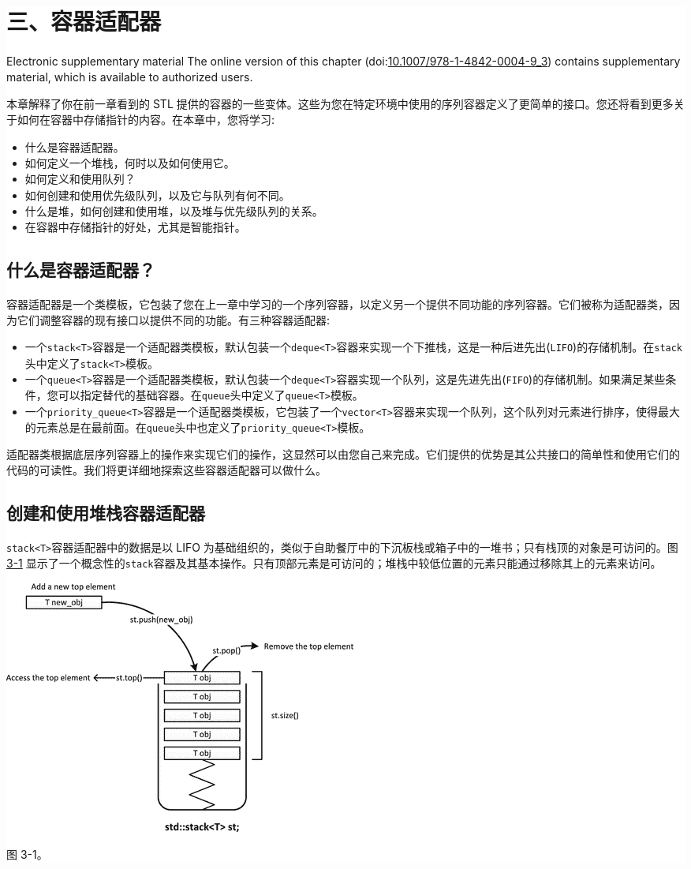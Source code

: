 # 三、容器适配器

Electronic supplementary material The online version of this chapter (doi:[10.​1007/​978-1-4842-0004-9_​3](http://dx.doi.org/10.1007/978-1-4842-0004-9_3)) contains supplementary material, which is available to authorized users.

本章解释了你在前一章看到的 STL 提供的容器的一些变体。这些为您在特定环境中使用的序列容器定义了更简单的接口。您还将看到更多关于如何在容器中存储指针的内容。在本章中，您将学习:

*   什么是容器适配器。
*   如何定义一个堆栈，何时以及如何使用它。
*   如何定义和使用队列？
*   如何创建和使用优先级队列，以及它与队列有何不同。
*   什么是堆，如何创建和使用堆，以及堆与优先级队列的关系。
*   在容器中存储指针的好处，尤其是智能指针。

## 什么是容器适配器？

容器适配器是一个类模板，它包装了您在上一章中学习的一个序列容器，以定义另一个提供不同功能的序列容器。它们被称为适配器类，因为它们调整容器的现有接口以提供不同的功能。有三种容器适配器:

*   一个`stack<T>`容器是一个适配器类模板，默认包装一个`deque<T>`容器来实现一个下推栈，这是一种后进先出(`LIFO`)的存储机制。在`stack`头中定义了`stack<T>`模板。
*   一个`queue<T>`容器是一个适配器类模板，默认包装一个`deque<T>`容器实现一个队列，这是先进先出(`FIFO`)的存储机制。如果满足某些条件，您可以指定替代的基础容器。在`queue`头中定义了`queue<T>`模板。
*   一个`priority_queue<T>`容器是一个适配器类模板，它包装了一个`vector<T>`容器来实现一个队列，这个队列对元素进行排序，使得最大的元素总是在最前面。在`queue`头中也定义了`priority_queue<T>`模板。

适配器类根据底层序列容器上的操作来实现它们的操作，这显然可以由您自己来完成。它们提供的优势是其公共接口的简单性和使用它们的代码的可读性。我们将更详细地探索这些容器适配器可以做什么。

## 创建和使用堆栈<t>容器适配器</t>

`stack<T>`容器适配器中的数据是以 LIFO 为基础组织的，类似于自助餐厅中的下沉板栈或箱子中的一堆书；只有栈顶的对象是可访问的。图 [3-1](#Fig1) 显示了一个概念性的`stack`容器及其基本操作。只有顶部元素是可访问的；堆栈中较低位置的元素只能通过移除其上的元素来访问。

![A978-1-4842-0004-9_3_Fig1_HTML.gif](img/A978-1-4842-0004-9_3_Fig1_HTML.gif)

图 3-1。
